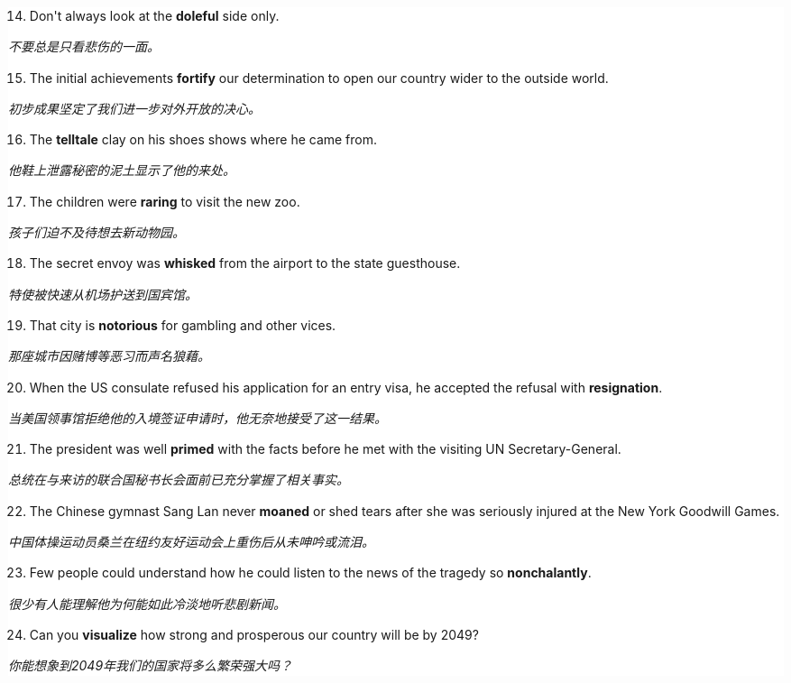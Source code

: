  

14. Don't always look at the **doleful** side only.  

  *不要总是只看悲伤的一面。*

 

15. The initial achievements **fortify** our determination to open our country wider to the outside world.  

  *初步成果坚定了我们进一步对外开放的决心。*

 

16. The **telltale** clay on his shoes shows where he came from.  

  *他鞋上泄露秘密的泥土显示了他的来处。*

 

17. The children were **raring** to visit the new zoo.  

  *孩子们迫不及待想去新动物园。*

 

18. The secret envoy was **whisked** from the airport to the state guesthouse.  

  *特使被快速从机场护送到国宾馆。*

 

19. That city is **notorious** for gambling and other vices.  

  *那座城市因赌博等恶习而声名狼藉。*

 

20. When the US consulate refused his application for an entry visa, he accepted the refusal with **resignation**.  

  *当美国领事馆拒绝他的入境签证申请时，他无奈地接受了这一结果。*

 

21. The president was well **primed** with the facts before he met with the visiting UN Secretary-General.  

  *总统在与来访的联合国秘书长会面前已充分掌握了相关事实。*

 

22. The Chinese gymnast Sang Lan never **moaned** or shed tears after she was seriously injured at the New York Goodwill Games.  

  *中国体操运动员桑兰在纽约友好运动会上重伤后从未呻吟或流泪。*

 

23. Few people could understand how he could listen to the news of the tragedy so **nonchalantly**.  

  *很少有人能理解他为何能如此冷淡地听悲剧新闻。*

 

24. Can you **visualize** how strong and prosperous our country will be by 2049?  

  *你能想象到2049年我们的国家将多么繁荣强大吗？*

 